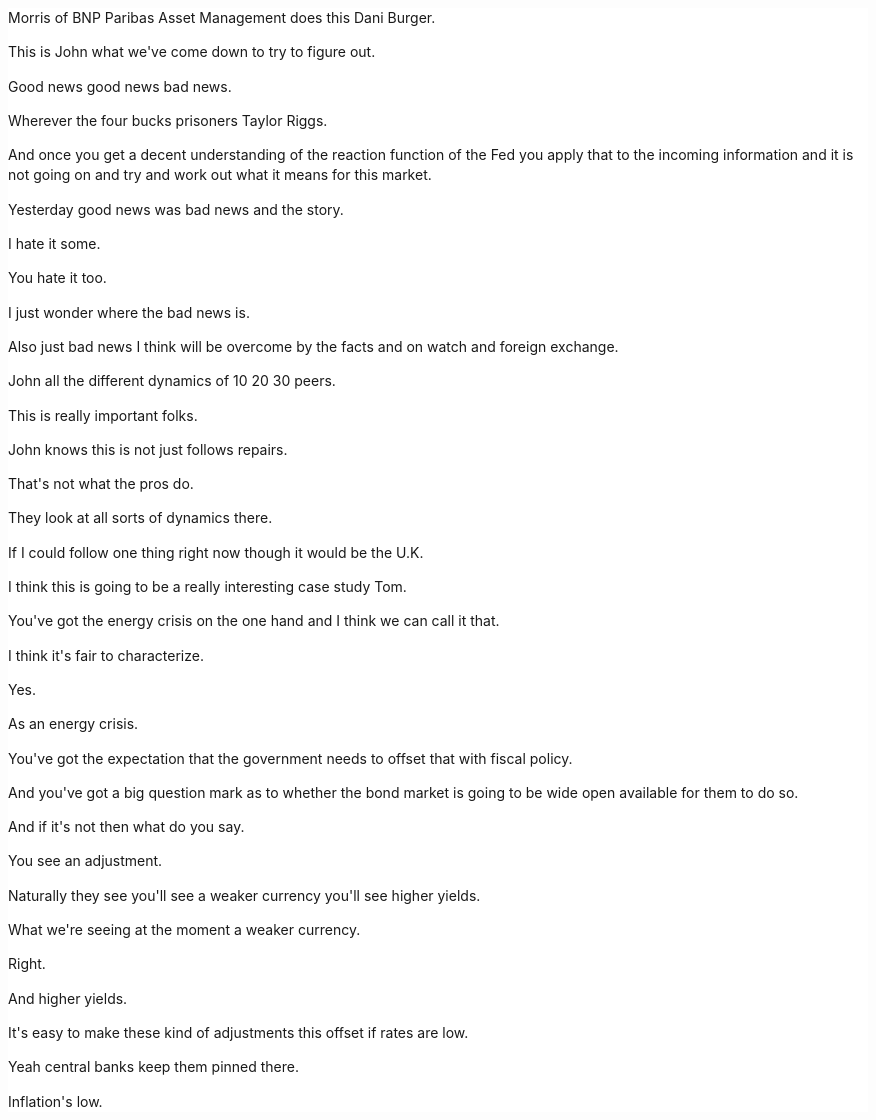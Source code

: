 Morris of BNP Paribas Asset Management does this Dani Burger.

This is John what we've come down to try to figure out.

Good news good news bad news.

Wherever the four bucks prisoners Taylor Riggs.

And once you get a decent understanding of the reaction function of the Fed you apply that to the incoming information and it is not going on and try and work out what it means for this market.

Yesterday good news was bad news and the story.

I hate it some.

You hate it too.

I just wonder where the bad news is.

Also just bad news I think will be overcome by the facts and on watch and foreign exchange.

John all the different dynamics of 10 20 30 peers.

This is really important folks.

John knows this is not just follows repairs.

That's not what the pros do.

They look at all sorts of dynamics there.

If I could follow one thing right now though it would be the U.K.

I think this is going to be a really interesting case study Tom.

You've got the energy crisis on the one hand and I think we can call it that.

I think it's fair to characterize.

Yes.

As an energy crisis.

You've got the expectation that the government needs to offset that with fiscal policy.

And you've got a big question mark as to whether the bond market is going to be wide open available for them to do so.

And if it's not then what do you say.

You see an adjustment.

Naturally they see you'll see a weaker currency you'll see higher yields.

What we're seeing at the moment a weaker currency.

Right.

And higher yields.

It's easy to make these kind of adjustments this offset if rates are low.

Yeah central banks keep them pinned there.

Inflation's low.
